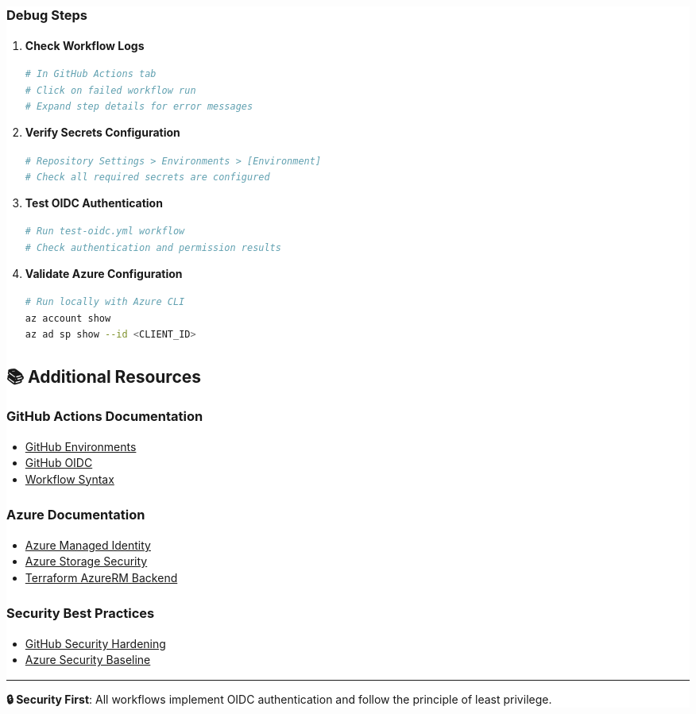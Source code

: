 ### Debug Steps

1. **Check Workflow Logs**
   ```yaml
   # In GitHub Actions tab
   # Click on failed workflow run
   # Expand step details for error messages
   ```

2. **Verify Secrets Configuration**
   ```yaml
   # Repository Settings > Environments > [Environment]
   # Check all required secrets are configured
   ```

3. **Test OIDC Authentication**
   ```yaml
   # Run test-oidc.yml workflow
   # Check authentication and permission results
   ```

4. **Validate Azure Configuration**
   ```bash
   # Run locally with Azure CLI
   az account show
   az ad sp show --id <CLIENT_ID>
   ```

## 📚 Additional Resources

### GitHub Actions Documentation
- [GitHub Environments](https://docs.github.com/en/actions/deployment/targeting-different-environments/using-environments-for-deployment)
- [GitHub OIDC](https://docs.github.com/en/actions/deployment/security-hardening-your-deployments/about-security-hardening-with-openid-connect)
- [Workflow Syntax](https://docs.github.com/en/actions/using-workflows/workflow-syntax-for-github-actions)

### Azure Documentation
- [Azure Managed Identity](https://docs.microsoft.com/en-us/azure/active-directory/managed-identities-azure-resources/)
- [Azure Storage Security](https://docs.microsoft.com/en-us/azure/storage/common/storage-security-guide)
- [Terraform AzureRM Backend](https://www.terraform.io/docs/language/settings/backends/azurerm.html)

### Security Best Practices
- [GitHub Security Hardening](https://docs.github.com/en/actions/security-guides/security-hardening-for-github-actions)
- [Azure Security Baseline](https://docs.microsoft.com/en-us/security/benchmark/azure/baselines/storage-security-baseline)

---

**🔒 Security First**: All workflows implement OIDC authentication and follow the principle of least privilege.
